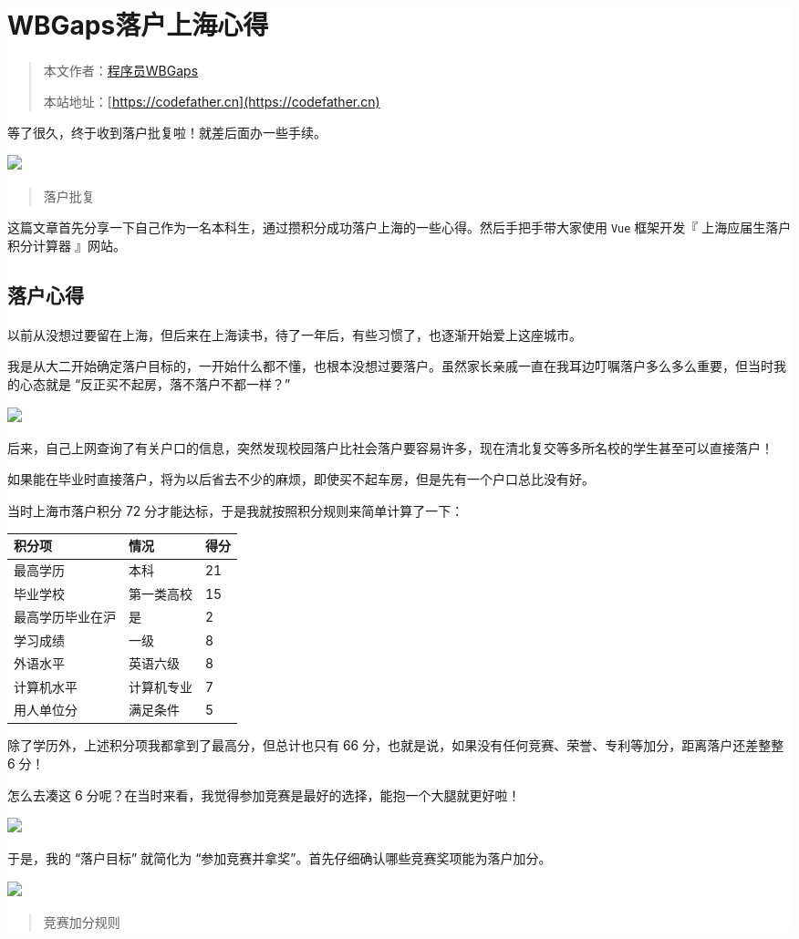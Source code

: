 # WBGaps落户上海心得

> 本文作者：[程序员WBGaps](https://yuyuanweb.feishu.cn/wiki/Abldw5WkjidySxkKxU2cQdAtnah)
>
> 本站地址：[https://codefather.cn](https://codefather.cn)

等了很久，终于收到落户批复啦！就差后面办一些手续。

![](https://pic.yupi.icu/5563/202311021540097.jpeg)

>  落户批复

这篇文章首先分享一下自己作为一名本科生，通过攒积分成功落户上海的一些心得。然后手把手带大家使用 `Vue` 框架开发『 上海应届生落户积分计算器 』网站。

## 落户心得

以前从没想过要留在上海，但后来在上海读书，待了一年后，有些习惯了，也逐渐开始爱上这座城市。

我是从大二开始确定落户目标的，一开始什么都不懂，也根本没想过要落户。虽然家长亲戚一直在我耳边叮嘱落户多么多么重要，但当时我的心态就是 “反正买不起房，落不落户不都一样？”

![](https://pic.yupi.icu/5563/202311021540035.jpeg)

后来，自己上网查询了有关户口的信息，突然发现校园落户比社会落户要容易许多，现在清北复交等多所名校的学生甚至可以直接落户！

如果能在毕业时直接落户，将为以后省去不少的麻烦，即使买不起车房，但是先有一个户口总比没有好。

当时上海市落户积分 72 分才能达标，于是我就按照积分规则来简单计算了一下：

| 积分项           | 情况       | 得分 |
| :--------------- | :--------- | :--- |
| 最高学历         | 本科       | 21   |
| 毕业学校         | 第一类高校 | 15   |
| 最高学历毕业在沪 | 是         | 2    |
| 学习成绩         | 一级       | 8    |
| 外语水平         | 英语六级   | 8    |
| 计算机水平       | 计算机专业 | 7    |
| 用人单位分       | 满足条件   | 5    |

除了学历外，上述积分项我都拿到了最高分，但总计也只有 66 分，也就是说，如果没有任何竞赛、荣誉、专利等加分，距离落户还差整整 6 分！

怎么去凑这 6 分呢？在当时来看，我觉得参加竞赛是最好的选择，能抱一个大腿就更好啦！

![](https://pic.yupi.icu/5563/202311021540040.jpeg)

于是，我的 “落户目标” 就简化为 “参加竞赛并拿奖”。首先仔细确认哪些竞赛奖项能为落户加分。

![](https://pic.yupi.icu/5563/202311021540010.png)

> 竞赛加分规则

